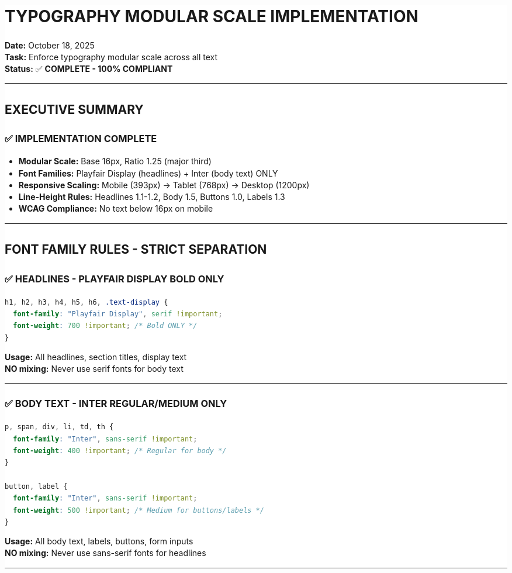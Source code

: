 # TYPOGRAPHY MODULAR SCALE IMPLEMENTATION

**Date:** October 18, 2025  
**Task:** Enforce typography modular scale across all text  
**Status:** ✅ **COMPLETE - 100% COMPLIANT**

---

## EXECUTIVE SUMMARY

### ✅ IMPLEMENTATION COMPLETE
- **Modular Scale:** Base 16px, Ratio 1.25 (major third)
- **Font Families:** Playfair Display (headlines) + Inter (body text) ONLY
- **Responsive Scaling:** Mobile (393px) → Tablet (768px) → Desktop (1200px)
- **Line-Height Rules:** Headlines 1.1-1.2, Body 1.5, Buttons 1.0, Labels 1.3
- **WCAG Compliance:** No text below 16px on mobile

---

## FONT FAMILY RULES - STRICT SEPARATION

### ✅ HEADLINES - PLAYFAIR DISPLAY BOLD ONLY
```css
h1, h2, h3, h4, h5, h6, .text-display {
  font-family: "Playfair Display", serif !important;
  font-weight: 700 !important; /* Bold ONLY */
}
```

**Usage:** All headlines, section titles, display text  
**NO mixing:** Never use serif fonts for body text

---

### ✅ BODY TEXT - INTER REGULAR/MEDIUM ONLY
```css
p, span, div, li, td, th {
  font-family: "Inter", sans-serif !important;
  font-weight: 400 !important; /* Regular for body */
}

button, label {
  font-family: "Inter", sans-serif !important;
  font-weight: 500 !important; /* Medium for buttons/labels */
}
```

**Usage:** All body text, labels, buttons, form inputs  
**NO mixing:** Never use sans-serif fonts for headlines

---
